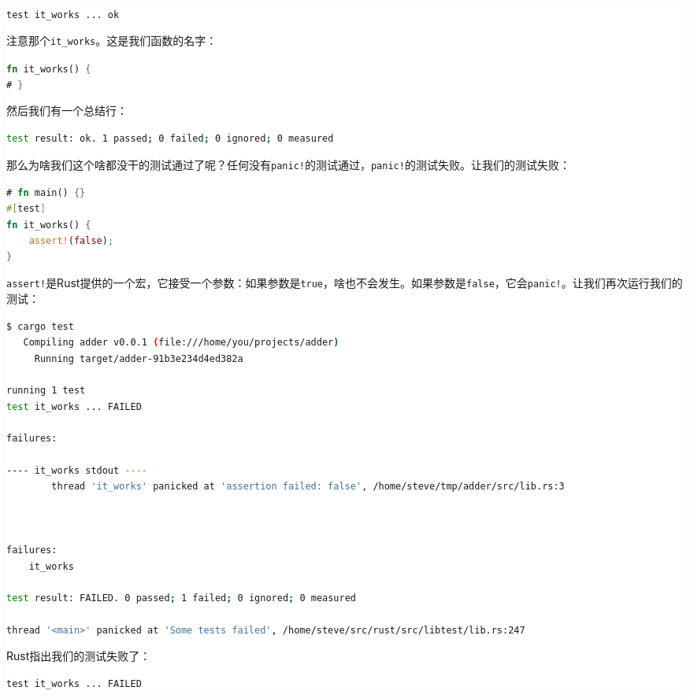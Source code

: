 ```text
test it_works ... ok
```

注意那个`it_works`。这是我们函数的名字：

```rust
fn it_works() {
# }
```

然后我们有一个总结行：

```bash
test result: ok. 1 passed; 0 failed; 0 ignored; 0 measured
```

那么为啥我们这个啥都没干的测试通过了呢？任何没有`panic!`的测试通过，`panic!`的测试失败。让我们的测试失败：

```rust
# fn main() {}
#[test]
fn it_works() {
    assert!(false);
}
```

`assert!`是Rust提供的一个宏，它接受一个参数：如果参数是`true`，啥也不会发生。如果参数是`false`，它会`panic!`。让我们再次运行我们的测试：

```bash
$ cargo test
   Compiling adder v0.0.1 (file:///home/you/projects/adder)
     Running target/adder-91b3e234d4ed382a

running 1 test
test it_works ... FAILED

failures:

---- it_works stdout ----
        thread 'it_works' panicked at 'assertion failed: false', /home/steve/tmp/adder/src/lib.rs:3



failures:
    it_works

test result: FAILED. 0 passed; 1 failed; 0 ignored; 0 measured

thread '<main>' panicked at 'Some tests failed', /home/steve/src/rust/src/libtest/lib.rs:247
```

Rust指出我们的测试失败了：

```text
test it_works ... FAILED
```
